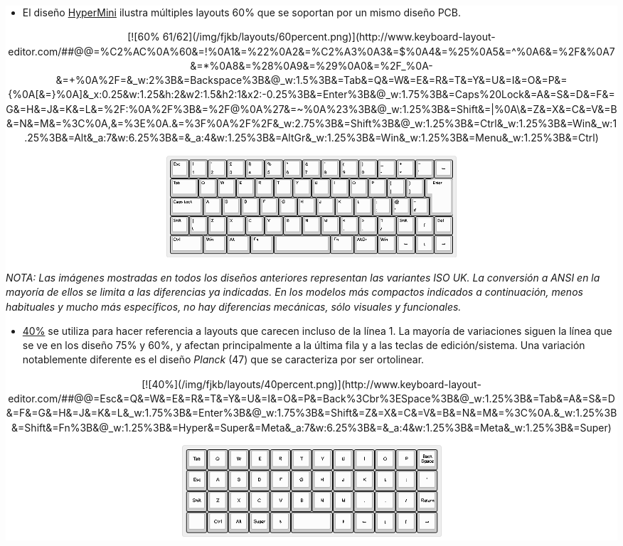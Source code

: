   - El diseño [HyperMini](https://deskthority.net/group-buys-f50/hypermicro-and-hypermini-keyboard-t4185.html) ilustra múltiples layouts 60% que se soportan por un mismo diseño PCB.

<center>
[![60% 61/62](/img/fjkb/layouts/60percent.png)](http://www.keyboard-layout-editor.com/##@@=%C2%AC%0A%60&=!%0A1&=%22%0A2&=%C2%A3%0A3&=$%0A4&=%25%0A5&=^%0A6&=%2F&%0A7&=*%0A8&=%28%0A9&=%29%0A0&=%2F_%0A-&=+%0A%2F=&_w:2%3B&=Backspace%3B&@_w:1.5%3B&=Tab&=Q&=W&=E&=R&=T&=Y&=U&=I&=O&=P&={%0A[&=}%0A]&_x:0.25&w:1.25&h:2&w2:1.5&h2:1&x2:-0.25%3B&=Enter%3B&@_w:1.75%3B&=Caps%20Lock&=A&=S&=D&=F&=G&=H&=J&=K&=L&=%2F:%0A%2F%3B&=%2F@%0A%27&=~%0A%23%3B&@_w:1.25%3B&=Shift&=|%0A\&=Z&=X&=C&=V&=B&=N&=M&=%3C%0A,&=%3E%0A.&=%3F%0A%2F%2F&_w:2.75%3B&=Shift%3B&@_w:1.25%3B&=Ctrl&_w:1.25%3B&=Win&_w:1.25%3B&=Alt&_a:7&w:6.25%3B&=&_a:4&w:1.25%3B&=AltGr&_w:1.25%3B&=Win&_w:1.25%3B&=Menu&_w:1.25%3B&=Ctrl)

[![60% 67/68](/img/fjkb/layouts/60percentvar.png)](http://www.keyboard-layout-editor.com/##@@=Esc&=!%0A1&=%22%0A2&=%C2%A3%0A3&=$%0A4&=%25%0A5&=^%0A6&=%2F&%0A7&=*%0A8&=%28%0A9&=%29%0A0&=%2F_%0A-&=+%0A%2F=&=%C2%AC%0A%60&_a:7%3B&=%E2%86%90%3B&@_a:4&w:1.5%3B&=Tab&=Q&=W&=E&=R&=T&=Y&=U&=I&=O&=P&={%0A[&=}%0A]&_x:0.25&w:1.25&h:2&w2:1.5&h2:1&x2:-0.25%3B&=Enter%3B&@_w:1.75%3B&=Caps%20Lock&=A&=S&=D&=F&=G&=H&=J&=K&=L&=%2F:%0A%2F%3B&=%2F@%0A%27&=~%0A%23%3B&@=Shift&=|%0A\&=Z&=X&=C&=V&=B&=N&=M&=%3C%0A,&=%3E%0A.&=%3F%0A%2F%2F&=Shift&_a:7%3B&=%E2%86%91&_a:4%3B&=Del%3B&@_w:1.75%3B&=Ctrl&_w:1.25%3B&=Win&_w:1.25%3B&=Alt&_w:1.25%3B&=Fn&_a:7&w:3%3B&=&_a:4&w:1.25%3B&=Fn&_w:1.25%3B&=AltGr&=Win&_a:7%3B&=%E2%86%90&=%E2%86%93&=%E2%86%92)
</center>

*NOTA: Las imágenes mostradas en todos los diseños anteriores representan las variantes ISO UK. La conversión a ANSI en la mayoría de ellos se limita a las diferencias ya indicadas. En los modelos más compactos indicados a continuación, menos habituales y mucho más específicos, no hay diferencias mecánicas, sólo visuales y funcionales.*

- [40%](https://deskthority.net/wiki/40%25) se utiliza para hacer referencia a layouts que carecen incluso de la línea 1. La mayoría de variaciones siguen la línea que se ve en los diseño 75% y 60%, y afectan principalmente a la última fila y a las teclas de edición/sistema. Una variación notablemente diferente es el diseño *Planck* (47) que se caracteriza por ser ortolinear.

<center>
[![40%](/img/fjkb/layouts/40percent.png)](http://www.keyboard-layout-editor.com/##@@=Esc&=Q&=W&=E&=R&=T&=Y&=U&=I&=O&=P&=Back%3Cbr%3ESpace%3B&@_w:1.25%3B&=Tab&=A&=S&=D&=F&=G&=H&=J&=K&=L&_w:1.75%3B&=Enter%3B&@_w:1.75%3B&=Shift&=Z&=X&=C&=V&=B&=N&=M&=%3C%0A.&_w:1.25%3B&=Shift&=Fn%3B&@_w:1.25%3B&=Hyper&=Super&=Meta&_a:7&w:6.25%3B&=&_a:4&w:1.25%3B&=Meta&_w:1.25%3B&=Super)

[![40%](/img/fjkb/layouts/40planck.png)](http://www.keyboard-layout-editor.com/##@@_a:7%3B&=Tab&=Q&=W&=E&=R&=T&=Y&=U&=I&=O&=P&=Back%20Space%3B&@=Esc&=A&=S&=D&=F&=G&=H&=J&=K&=L&=%2F%3B&=%27%3B&@=Shift&=Z&=X&=C&=V&=B&=N&=M&=,&=.&=%2F%2F&=Return%3B&@=&=Ctrl&=Alt&=Super&=%2F&dArr%2F%3B&_w:2%3B&=&=%2F&uArr%2F%3B&=%2F&larr%2F%3B&=%2F&darr%2F%3B&=%2F&uarr%2F%3B&=%2F&rarr%2F)
</center>
